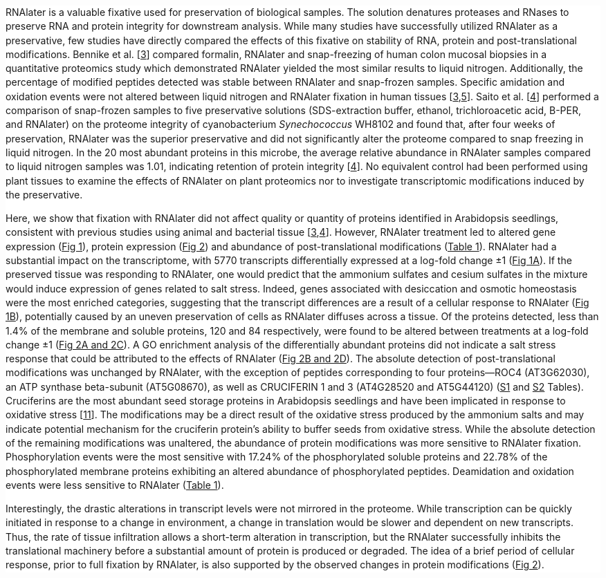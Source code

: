 RNAlater is a valuable fixative used for preservation of biological samples. The solution denatures proteases and RNases to preserve RNA and protein integrity for downstream analysis. While many studies have successfully utilized RNAlater as a preservative, few studies have directly compared the effects of this fixative on stability of RNA, protein and post-translational modifications. Bennike et al. [[3](#pone.0175943.ref003)] compared formalin, RNAlater and snap-freezing of human colon mucosal biopsies in a quantitative proteomics study which demonstrated RNAlater yielded the most similar results to liquid nitrogen. Additionally, the percentage of modified peptides detected was stable between RNAlater and snap-frozen samples. Specific amidation and oxidation events were not altered between liquid nitrogen and RNAlater fixation in human tissues [[3](#pone.0175943.ref003),[5](#pone.0175943.ref005)]. Saito et al. [[4](#pone.0175943.ref004)] performed a comparison of snap-frozen samples to five preservative solutions (SDS-extraction buffer, ethanol, trichloroacetic acid, B-PER, and RNAlater) on the proteome integrity of cyanobacterium *Synechococcus* WH8102 and found that, after four weeks of preservation, RNAlater was the superior preservative and did not significantly alter the proteome compared to snap freezing in liquid nitrogen. In the 20 most abundant proteins in this microbe, the average relative abundance in RNAlater samples compared to liquid nitrogen samples was 1.01, indicating retention of protein integrity [[4](#pone.0175943.ref004)]. No equivalent control had been performed using plant tissues to examine the effects of RNAlater on plant proteomics nor to investigate transcriptomic modifications induced by the preservative.

Here, we show that fixation with RNAlater did not affect quality or quantity of proteins identified in Arabidopsis seedlings, consistent with previous studies using animal and bacterial tissue [[3](#pone.0175943.ref003),[4](#pone.0175943.ref004)]. However, RNAlater treatment led to altered gene expression ([Fig 1](#pone.0175943.g001)), protein expression ([Fig 2](#pone.0175943.g002)) and abundance of post-translational modifications ([Table 1](#pone.0175943.t001)). RNAlater had a substantial impact on the transcriptome, with 5770 transcripts differentially expressed at a log-fold change ±1 ([Fig 1A](#pone.0175943.g001)). If the preserved tissue was responding to RNAlater, one would predict that the ammonium sulfates and cesium sulfates in the mixture would induce expression of genes related to salt stress. Indeed, genes associated with desiccation and osmotic homeostasis were the most enriched categories, suggesting that the transcript differences are a result of a cellular response to RNAlater ([Fig 1B](#pone.0175943.g001)), potentially caused by an uneven preservation of cells as RNAlater diffuses across a tissue. Of the proteins detected, less than 1.4% of the membrane and soluble proteins, 120 and 84 respectively, were found to be altered between treatments at a log-fold change ±1 ([Fig 2A and 2C](#pone.0175943.g002)). A GO enrichment analysis of the differentially abundant proteins did not indicate a salt stress response that could be attributed to the effects of RNAlater ([Fig 2B and 2D](#pone.0175943.g002)). The absolute detection of post-translational modifications was unchanged by RNAlater, with the exception of peptides corresponding to four proteins—ROC4 (AT3G62030), an ATP synthase beta-subunit (AT5G08670), as well as CRUCIFERIN 1 and 3 (AT4G28520 and AT5G44120) ([S1](#pone.0175943.s001) and [S2](#pone.0175943.s002) Tables). Cruciferins are the most abundant seed storage proteins in Arabidopsis seedlings and have been implicated in response to oxidative stress [[11](#pone.0175943.ref011)]. The modifications may be a direct result of the oxidative stress produced by the ammonium salts and may indicate potential mechanism for the cruciferin protein’s ability to buffer seeds from oxidative stress. While the absolute detection of the remaining modifications was unaltered, the abundance of protein modifications was more sensitive to RNAlater fixation. Phosphorylation events were the most sensitive with 17.24% of the phosphorylated soluble proteins and 22.78% of the phosphorylated membrane proteins exhibiting an altered abundance of phosphorylated peptides. Deamidation and oxidation events were less sensitive to RNAlater ([Table 1](#pone.0175943.t001)).

Interestingly, the drastic alterations in transcript levels were not mirrored in the proteome. While transcription can be quickly initiated in response to a change in environment, a change in translation would be slower and dependent on new transcripts. Thus, the rate of tissue infiltration allows a short-term alteration in transcription, but the RNAlater successfully inhibits the translational machinery before a substantial amount of protein is produced or degraded. The idea of a brief period of cellular response, prior to full fixation by RNAlater, is also supported by the observed changes in protein modifications ([Fig 2](#pone.0175943.g002)).
